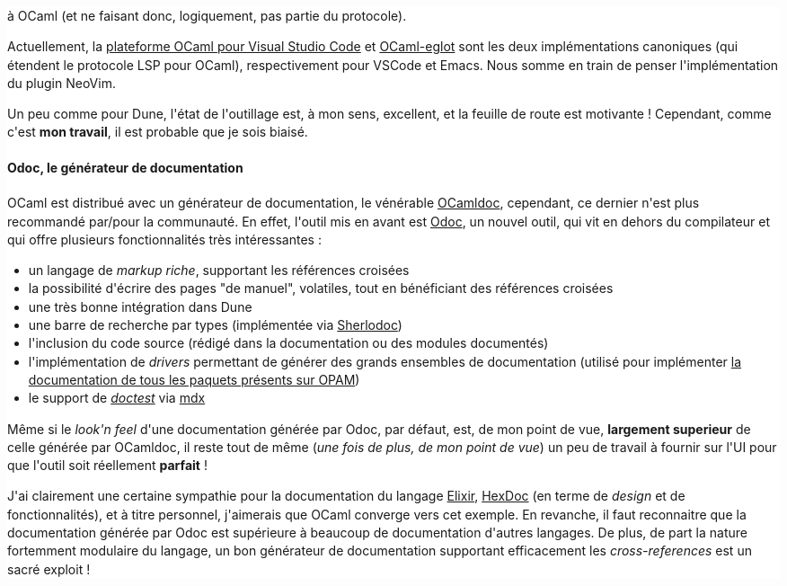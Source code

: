 à OCaml (et ne faisant donc, logiquement, pas partie du protocole).

Actuellement, la [plateforme OCaml pour Visual Studio
Code](https://marketplace.visualstudio.com/items?itemName=ocamllabs.ocaml-platform)
et [OCaml-eglot](https://github.com/tarides/ocaml-eglot) sont les deux
implémentations canoniques (qui étendent le protocole LSP pour OCaml),
respectivement pour VSCode et Emacs. Nous somme en train de penser
l'implémentation du plugin NeoVim.

Un peu comme pour Dune, l'état de l'outillage est, à mon sens,
excellent, et la feuille de route est motivante ! Cependant, comme
c'est **mon travail**, il est probable que je sois biaisé.


#### Odoc, le générateur de documentation

OCaml est distribué avec un générateur de documentation, le vénérable
[OCamldoc](https://ocaml.org/manual/5.2/ocamldoc.html), cependant, ce
dernier n'est plus recommandé par/pour la communauté. En effet,
l'outil mis en avant est [Odoc](https://ocaml.github.io/odoc/), un
nouvel outil, qui vit en dehors du compilateur et qui offre plusieurs
fonctionnalités très intéressantes :

- un langage de _markup riche_, supportant les références croisées
- la possibilité d'écrire des pages "de manuel", volatiles, tout en
  bénéficiant des références croisées
- une très bonne intégration dans Dune
- une barre de recherche par types (implémentée via
  [Sherlodoc](https://doc.sherlocode.com/))
- l'inclusion du code source (rédigé dans la documentation ou des
  modules documentés)
- l'implémentation de _drivers_ permettant de générer des grands
  ensembles de documentation (utilisé pour implémenter [la
  documentation de tous les paquets présents sur
  OPAM](https://ocaml.org/packages))
- le support de [_doctest_](https://en.wikipedia.org/wiki/Doctest) via
  [mdx](https://github.com/realworldocaml/mdx)

Même si le _look'n feel_ d'une documentation générée par Odoc, par
défaut, est, de mon point de vue, **largement superieur** de celle
générée par OCamldoc, il reste tout de même (_une fois de plus, de mon
point de vue_) un peu de travail à fournir sur l'UI pour que l'outil
soit réellement **parfait** !

J'ai clairement une certaine sympathie pour la documentation du
langage [Elixir](https://elixir-lang.org/),
[HexDoc](https://hexdocs.pm/) (en terme de _design_ et de
fonctionnalités), et à titre personnel, j'aimerais que OCaml converge
vers cet exemple. En revanche, il faut reconnaitre que la
documentation générée par Odoc est supérieure à beaucoup de
documentation d'autres langages. De plus, de part la nature fortemment
modulaire du langage, un bon générateur de documentation supportant
efficacement les _cross-references_ est un sacré exploit !

